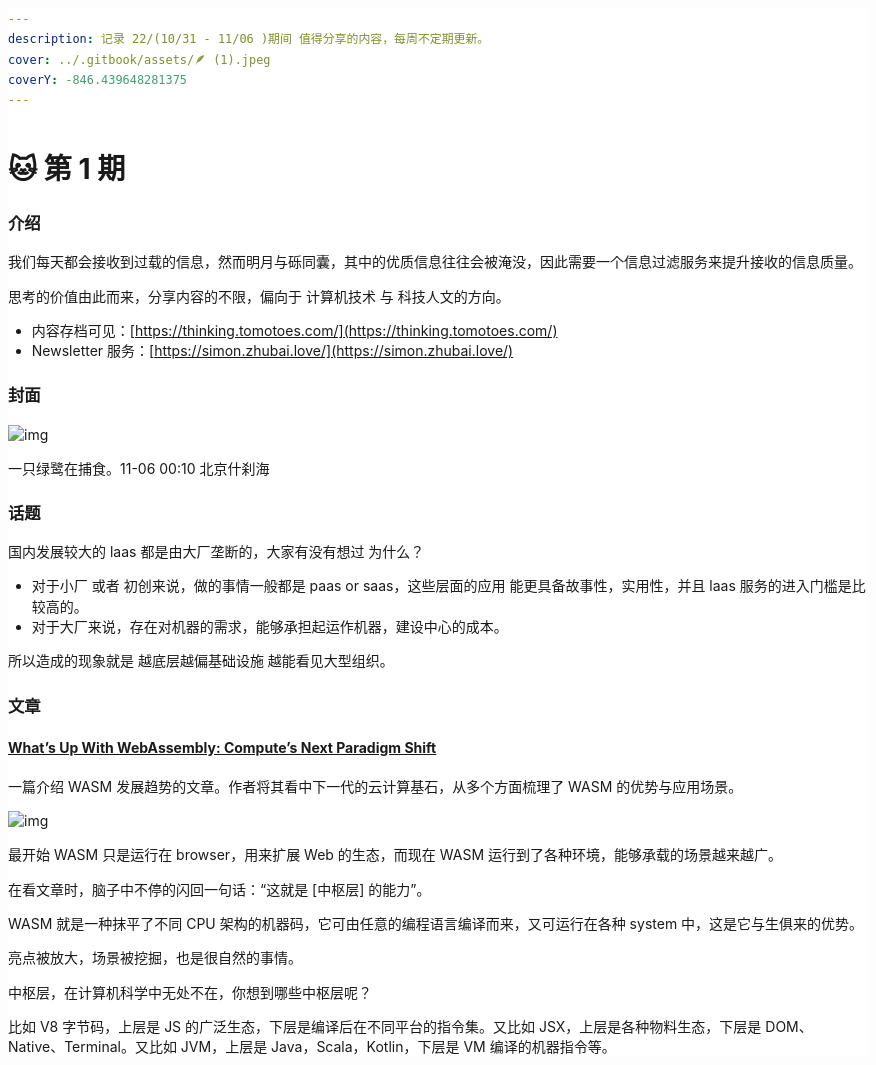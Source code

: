 ```yaml
---
description: 记录 22/(10/31 - 11/06 )期间 值得分享的内容，每周不定期更新。
cover: ../.gitbook/assets/🪶 (1).jpeg
coverY: -846.439648281375
---
```


# 🐱 第 1 期

### 介绍

我们每天都会接收到过载的信息，然而明月与砾同囊，其中的优质信息往往会被淹没，因此需要一个信息过滤服务来提升接收的信息质量。

思考的价值由此而来，分享内容的不限，偏向于 计算机技术 与 科技人文的方向。

* 内容存档可见：[https://thinking.tomotoes.com/](https://thinking.tomotoes.com/)
* Newsletter 服务：[https://simon.zhubai.love/](https://simon.zhubai.love/)

### 封面

![img](https://raw.githubusercontent.com/Tomotoes/image/master/img\(null\)-20221113143638071.\(null\))

一只绿鹭在捕食。11-06 00:10 北京什刹海

### 话题

国内发展较大的 laas 都是由大厂垄断的，大家有没有想过 为什么？

* 对于小厂 或者 初创来说，做的事情一般都是 paas or saas，这些层面的应用 能更具备故事性，实用性，并且 laas 服务的进入门槛是比较高的。
* 对于大厂来说，存在对机器的需求，能够承担起运作机器，建设中心的成本。

所以造成的现象就是 越底层越偏基础设施 越能看见大型组织。

### 文章

#### [What’s Up With WebAssembly: Compute’s Next Paradigm Shift](https://sapphireventures.com/blog/whats-up-with-webassembly-computes-next-paradigm-shift/)

一篇介绍 WASM 发展趋势的文章。作者将其看中下一代的云计算基石，从多个方面梳理了 WASM 的优势与应用场景。

![img](https://raw.githubusercontent.com/Tomotoes/image/master/img\(null\)-20221113143638387.\(null\))

最开始 WASM 只是运行在 browser，用来扩展 Web 的生态，而现在 WASM 运行到了各种环境，能够承载的场景越来越广。

在看文章时，脑子中不停的闪回一句话：“这就是 \[中枢层] 的能力”。

WASM 就是一种抹平了不同 CPU 架构的机器码，它可由任意的编程语言编译而来，又可运行在各种 system 中，这是它与生俱来的优势。

亮点被放大，场景被挖掘，也是很自然的事情。

中枢层，在计算机科学中无处不在，你想到哪些中枢层呢？

比如 V8 字节码，上层是 JS 的广泛生态，下层是编译后在不同平台的指令集。又比如 JSX，上层是各种物料生态，下层是 DOM、Native、Terminal。又比如 JVM，上层是 Java，Scala，Kotlin，下层是 VM 编译的机器指令等。
